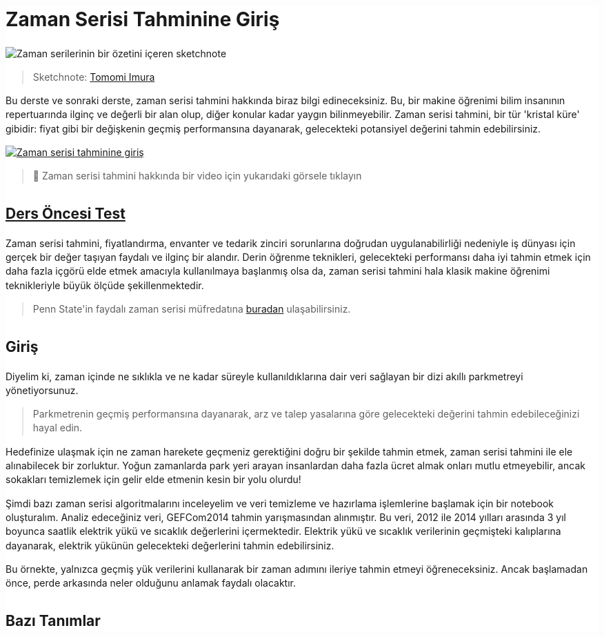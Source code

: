 
# Zaman Serisi Tahminine Giriş

![Zaman serilerinin bir özetini içeren sketchnote](../../../../sketchnotes/ml-timeseries.png)

> Sketchnote: [Tomomi Imura](https://www.twitter.com/girlie_mac)

Bu derste ve sonraki derste, zaman serisi tahmini hakkında biraz bilgi edineceksiniz. Bu, bir makine öğrenimi bilim insanının repertuarında ilginç ve değerli bir alan olup, diğer konular kadar yaygın bilinmeyebilir. Zaman serisi tahmini, bir tür 'kristal küre' gibidir: fiyat gibi bir değişkenin geçmiş performansına dayanarak, gelecekteki potansiyel değerini tahmin edebilirsiniz.

[![Zaman serisi tahminine giriş](https://img.youtube.com/vi/cBojo1hsHiI/0.jpg)](https://youtu.be/cBojo1hsHiI "Zaman serisi tahminine giriş")

> 🎥 Zaman serisi tahmini hakkında bir video için yukarıdaki görsele tıklayın

## [Ders Öncesi Test](https://ff-quizzes.netlify.app/en/ml/)

Zaman serisi tahmini, fiyatlandırma, envanter ve tedarik zinciri sorunlarına doğrudan uygulanabilirliği nedeniyle iş dünyası için gerçek bir değer taşıyan faydalı ve ilginç bir alandır. Derin öğrenme teknikleri, gelecekteki performansı daha iyi tahmin etmek için daha fazla içgörü elde etmek amacıyla kullanılmaya başlanmış olsa da, zaman serisi tahmini hala klasik makine öğrenimi teknikleriyle büyük ölçüde şekillenmektedir.

> Penn State'in faydalı zaman serisi müfredatına [buradan](https://online.stat.psu.edu/stat510/lesson/1) ulaşabilirsiniz.

## Giriş

Diyelim ki, zaman içinde ne sıklıkla ve ne kadar süreyle kullanıldıklarına dair veri sağlayan bir dizi akıllı parkmetreyi yönetiyorsunuz.

> Parkmetrenin geçmiş performansına dayanarak, arz ve talep yasalarına göre gelecekteki değerini tahmin edebileceğinizi hayal edin.

Hedefinize ulaşmak için ne zaman harekete geçmeniz gerektiğini doğru bir şekilde tahmin etmek, zaman serisi tahmini ile ele alınabilecek bir zorluktur. Yoğun zamanlarda park yeri arayan insanlardan daha fazla ücret almak onları mutlu etmeyebilir, ancak sokakları temizlemek için gelir elde etmenin kesin bir yolu olurdu!

Şimdi bazı zaman serisi algoritmalarını inceleyelim ve veri temizleme ve hazırlama işlemlerine başlamak için bir notebook oluşturalım. Analiz edeceğiniz veri, GEFCom2014 tahmin yarışmasından alınmıştır. Bu veri, 2012 ile 2014 yılları arasında 3 yıl boyunca saatlik elektrik yükü ve sıcaklık değerlerini içermektedir. Elektrik yükü ve sıcaklık verilerinin geçmişteki kalıplarına dayanarak, elektrik yükünün gelecekteki değerlerini tahmin edebilirsiniz.

Bu örnekte, yalnızca geçmiş yük verilerini kullanarak bir zaman adımını ileriye tahmin etmeyi öğreneceksiniz. Ancak başlamadan önce, perde arkasında neler olduğunu anlamak faydalı olacaktır.

## Bazı Tanımlar

